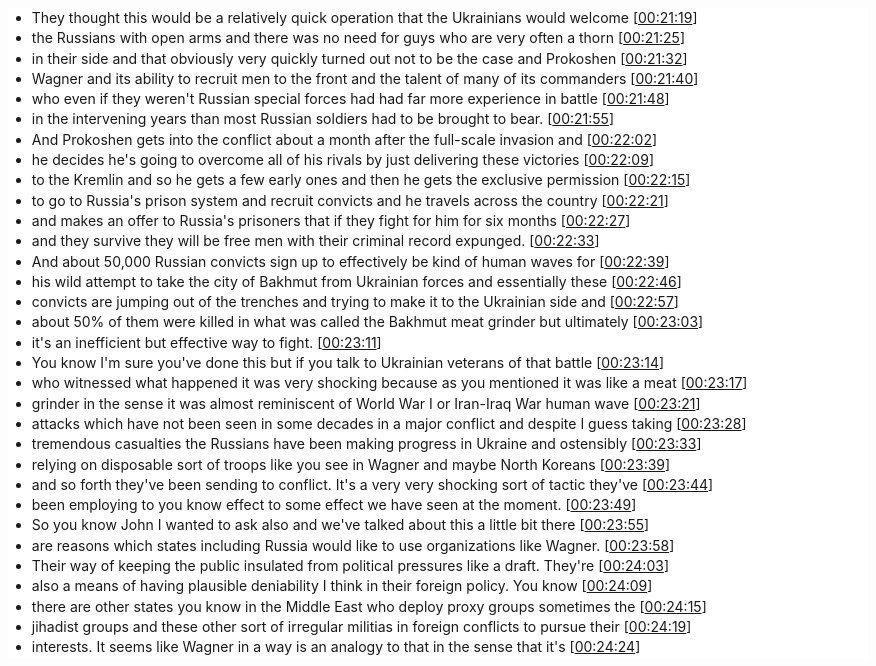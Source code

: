 *  They thought this would be a relatively quick operation that the Ukrainians would welcome [[00:21:19](https://www.youtube.com/watch?v=XiovMMN2Hl4&t=1279.44s)]
*  the Russians with open arms and there was no need for guys who are very often a thorn [[00:21:25](https://www.youtube.com/watch?v=XiovMMN2Hl4&t=1285.0s)]
*  in their side and that obviously very quickly turned out not to be the case and Prokoshen [[00:21:32](https://www.youtube.com/watch?v=XiovMMN2Hl4&t=1292.56s)]
*  Wagner and its ability to recruit men to the front and the talent of many of its commanders [[00:21:40](https://www.youtube.com/watch?v=XiovMMN2Hl4&t=1300.56s)]
*  who even if they weren't Russian special forces had had far more experience in battle [[00:21:48](https://www.youtube.com/watch?v=XiovMMN2Hl4&t=1308.44s)]
*  in the intervening years than most Russian soldiers had to be brought to bear. [[00:21:55](https://www.youtube.com/watch?v=XiovMMN2Hl4&t=1315.44s)]
*  And Prokoshen gets into the conflict about a month after the full-scale invasion and [[00:22:02](https://www.youtube.com/watch?v=XiovMMN2Hl4&t=1322.44s)]
*  he decides he's going to overcome all of his rivals by just delivering these victories [[00:22:09](https://www.youtube.com/watch?v=XiovMMN2Hl4&t=1329.92s)]
*  to the Kremlin and so he gets a few early ones and then he gets the exclusive permission [[00:22:15](https://www.youtube.com/watch?v=XiovMMN2Hl4&t=1335.5800000000002s)]
*  to go to Russia's prison system and recruit convicts and he travels across the country [[00:22:21](https://www.youtube.com/watch?v=XiovMMN2Hl4&t=1341.04s)]
*  and makes an offer to Russia's prisoners that if they fight for him for six months [[00:22:27](https://www.youtube.com/watch?v=XiovMMN2Hl4&t=1347.8400000000001s)]
*  and they survive they will be free men with their criminal record expunged. [[00:22:33](https://www.youtube.com/watch?v=XiovMMN2Hl4&t=1353.3600000000001s)]
*  And about 50,000 Russian convicts sign up to effectively be kind of human waves for [[00:22:39](https://www.youtube.com/watch?v=XiovMMN2Hl4&t=1359.2s)]
*  his wild attempt to take the city of Bakhmut from Ukrainian forces and essentially these [[00:22:46](https://www.youtube.com/watch?v=XiovMMN2Hl4&t=1366.72s)]
*  convicts are jumping out of the trenches and trying to make it to the Ukrainian side and [[00:22:57](https://www.youtube.com/watch?v=XiovMMN2Hl4&t=1377.2s)]
*  about 50% of them were killed in what was called the Bakhmut meat grinder but ultimately [[00:23:03](https://www.youtube.com/watch?v=XiovMMN2Hl4&t=1383.84s)]
*  it's an inefficient but effective way to fight. [[00:23:11](https://www.youtube.com/watch?v=XiovMMN2Hl4&t=1391.16s)]
*  You know I'm sure you've done this but if you talk to Ukrainian veterans of that battle [[00:23:14](https://www.youtube.com/watch?v=XiovMMN2Hl4&t=1394.32s)]
*  who witnessed what happened it was very shocking because as you mentioned it was like a meat [[00:23:17](https://www.youtube.com/watch?v=XiovMMN2Hl4&t=1397.64s)]
*  grinder in the sense it was almost reminiscent of World War I or Iran-Iraq War human wave [[00:23:21](https://www.youtube.com/watch?v=XiovMMN2Hl4&t=1401.24s)]
*  attacks which have not been seen in some decades in a major conflict and despite I guess taking [[00:23:28](https://www.youtube.com/watch?v=XiovMMN2Hl4&t=1408.24s)]
*  tremendous casualties the Russians have been making progress in Ukraine and ostensibly [[00:23:33](https://www.youtube.com/watch?v=XiovMMN2Hl4&t=1413.44s)]
*  relying on disposable sort of troops like you see in Wagner and maybe North Koreans [[00:23:39](https://www.youtube.com/watch?v=XiovMMN2Hl4&t=1419.1200000000001s)]
*  and so forth they've been sending to conflict. It's a very very shocking sort of tactic they've [[00:23:44](https://www.youtube.com/watch?v=XiovMMN2Hl4&t=1424.2s)]
*  been employing to you know effect to some effect we have seen at the moment. [[00:23:49](https://www.youtube.com/watch?v=XiovMMN2Hl4&t=1429.8000000000002s)]
*  So you know John I wanted to ask also and we've talked about this a little bit there [[00:23:55](https://www.youtube.com/watch?v=XiovMMN2Hl4&t=1435.44s)]
*  are reasons which states including Russia would like to use organizations like Wagner. [[00:23:58](https://www.youtube.com/watch?v=XiovMMN2Hl4&t=1438.92s)]
*  Their way of keeping the public insulated from political pressures like a draft. They're [[00:24:03](https://www.youtube.com/watch?v=XiovMMN2Hl4&t=1443.96s)]
*  also a means of having plausible deniability I think in their foreign policy. You know [[00:24:09](https://www.youtube.com/watch?v=XiovMMN2Hl4&t=1449.96s)]
*  there are other states you know in the Middle East who deploy proxy groups sometimes the [[00:24:15](https://www.youtube.com/watch?v=XiovMMN2Hl4&t=1455.3200000000002s)]
*  jihadist groups and these other sort of irregular militias in foreign conflicts to pursue their [[00:24:19](https://www.youtube.com/watch?v=XiovMMN2Hl4&t=1459.1200000000001s)]
*  interests. It seems like Wagner in a way is an analogy to that in the sense that it's [[00:24:24](https://www.youtube.com/watch?v=XiovMMN2Hl4&t=1464.32s)]